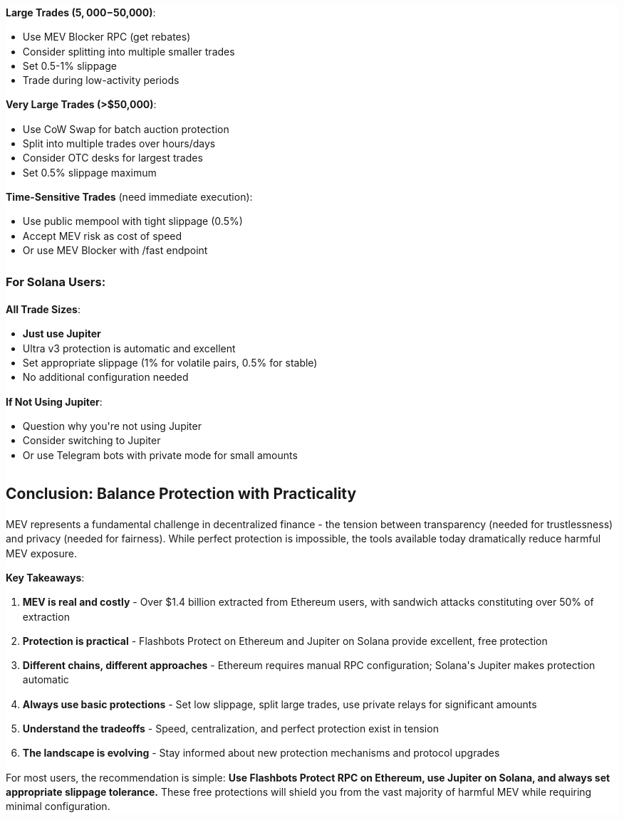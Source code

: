 **Large Trades ($5,000-$50,000)**:
- Use MEV Blocker RPC (get rebates)
- Consider splitting into multiple smaller trades
- Set 0.5-1% slippage
- Trade during low-activity periods

**Very Large Trades (>$50,000)**:
- Use CoW Swap for batch auction protection
- Split into multiple trades over hours/days
- Consider OTC desks for largest trades
- Set 0.5% slippage maximum

**Time-Sensitive Trades** (need immediate execution):
- Use public mempool with tight slippage (0.5%)
- Accept MEV risk as cost of speed
- Or use MEV Blocker with /fast endpoint

### For Solana Users:

**All Trade Sizes**:
- **Just use Jupiter**
- Ultra v3 protection is automatic and excellent
- Set appropriate slippage (1% for volatile pairs, 0.5% for stable)
- No additional configuration needed

**If Not Using Jupiter**:
- Question why you're not using Jupiter
- Consider switching to Jupiter
- Or use Telegram bots with private mode for small amounts

## Conclusion: Balance Protection with Practicality

MEV represents a fundamental challenge in decentralized finance - the tension between transparency (needed for trustlessness) and privacy (needed for fairness). While perfect protection is impossible, the tools available today dramatically reduce harmful MEV exposure.

**Key Takeaways**:

1. **MEV is real and costly** - Over $1.4 billion extracted from Ethereum users, with sandwich attacks constituting over 50% of extraction

2. **Protection is practical** - Flashbots Protect on Ethereum and Jupiter on Solana provide excellent, free protection

3. **Different chains, different approaches** - Ethereum requires manual RPC configuration; Solana's Jupiter makes protection automatic

4. **Always use basic protections** - Set low slippage, split large trades, use private relays for significant amounts

5. **Understand the tradeoffs** - Speed, centralization, and perfect protection exist in tension

6. **The landscape is evolving** - Stay informed about new protection mechanisms and protocol upgrades

For most users, the recommendation is simple: **Use Flashbots Protect RPC on Ethereum, use Jupiter on Solana, and always set appropriate slippage tolerance.** These free protections will shield you from the vast majority of harmful MEV while requiring minimal configuration.
